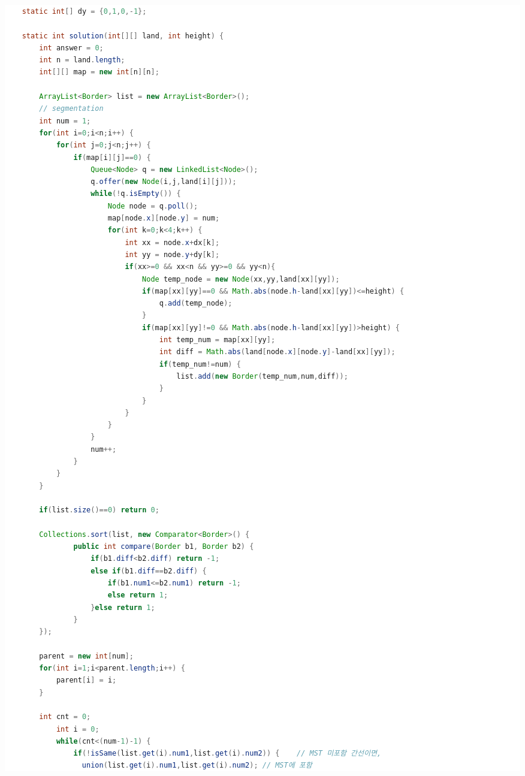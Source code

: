 ```java
	static int[] dy = {0,1,0,-1};

	static int solution(int[][] land, int height) {
        int answer = 0;
        int n = land.length;
        int[][] map = new int[n][n];

        ArrayList<Border> list = new ArrayList<Border>();
        // segmentation
        int num = 1;
        for(int i=0;i<n;i++) {
        	for(int j=0;j<n;j++) {
        		if(map[i][j]==0) {
        			Queue<Node> q = new LinkedList<Node>();
        			q.offer(new Node(i,j,land[i][j]));
        			while(!q.isEmpty()) {
        				Node node = q.poll();
        				map[node.x][node.y] = num;
        				for(int k=0;k<4;k++) {
        					int xx = node.x+dx[k];
        					int yy = node.y+dy[k];
        					if(xx>=0 && xx<n && yy>=0 && yy<n){
        						Node temp_node = new Node(xx,yy,land[xx][yy]);
        						if(map[xx][yy]==0 && Math.abs(node.h-land[xx][yy])<=height) {
        							q.add(temp_node);
        						}
        						if(map[xx][yy]!=0 && Math.abs(node.h-land[xx][yy])>height) {
        							int temp_num = map[xx][yy];
        							int diff = Math.abs(land[node.x][node.y]-land[xx][yy]);
        							if(temp_num!=num) {
        								list.add(new Border(temp_num,num,diff));
        							}
        						}
        					}
        				}
        			}
        			num++;
        		}
        	}
        }

        if(list.size()==0) return 0;

        Collections.sort(list, new Comparator<Border>() {
      			public int compare(Border b1, Border b2) {
      				if(b1.diff<b2.diff) return -1;
      				else if(b1.diff==b2.diff) {
      					if(b1.num1<=b2.num1) return -1;
      					else return 1;
      				}else return 1;
      			}
        });

        parent = new int[num];
        for(int i=1;i<parent.length;i++) {
        	parent[i] = i;
        }

        int cnt = 0;
    		int i = 0;
    		while(cnt<(num-1)-1) {
    			if(!isSame(list.get(i).num1,list.get(i).num2)) {	// MST 미포함 간선이면,
    		      union(list.get(i).num1,list.get(i).num2);	// MST에 포함
```